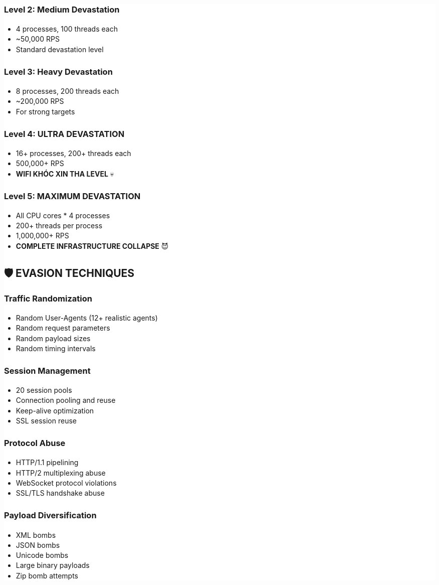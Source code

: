 ### **Level 2: Medium Devastation**  
- 4 processes, 100 threads each
- ~50,000 RPS
- Standard devastation level

### **Level 3: Heavy Devastation**
- 8 processes, 200 threads each
- ~200,000 RPS
- For strong targets

### **Level 4: ULTRA DEVASTATION**
- 16+ processes, 200+ threads each
- 500,000+ RPS
- **WIFI KHÓC XIN THA LEVEL** 💀

### **Level 5: MAXIMUM DEVASTATION**
- All CPU cores * 4 processes
- 200+ threads per process
- 1,000,000+ RPS
- **COMPLETE INFRASTRUCTURE COLLAPSE** 😈

## 🛡️ **EVASION TECHNIQUES**

### **Traffic Randomization**
- Random User-Agents (12+ realistic agents)
- Random request parameters
- Random payload sizes
- Random timing intervals

### **Session Management**
- 20 session pools
- Connection pooling and reuse
- Keep-alive optimization
- SSL session reuse

### **Protocol Abuse**
- HTTP/1.1 pipelining
- HTTP/2 multiplexing abuse
- WebSocket protocol violations
- SSL/TLS handshake abuse

### **Payload Diversification**
- XML bombs
- JSON bombs  
- Unicode bombs
- Large binary payloads
- Zip bomb attempts
